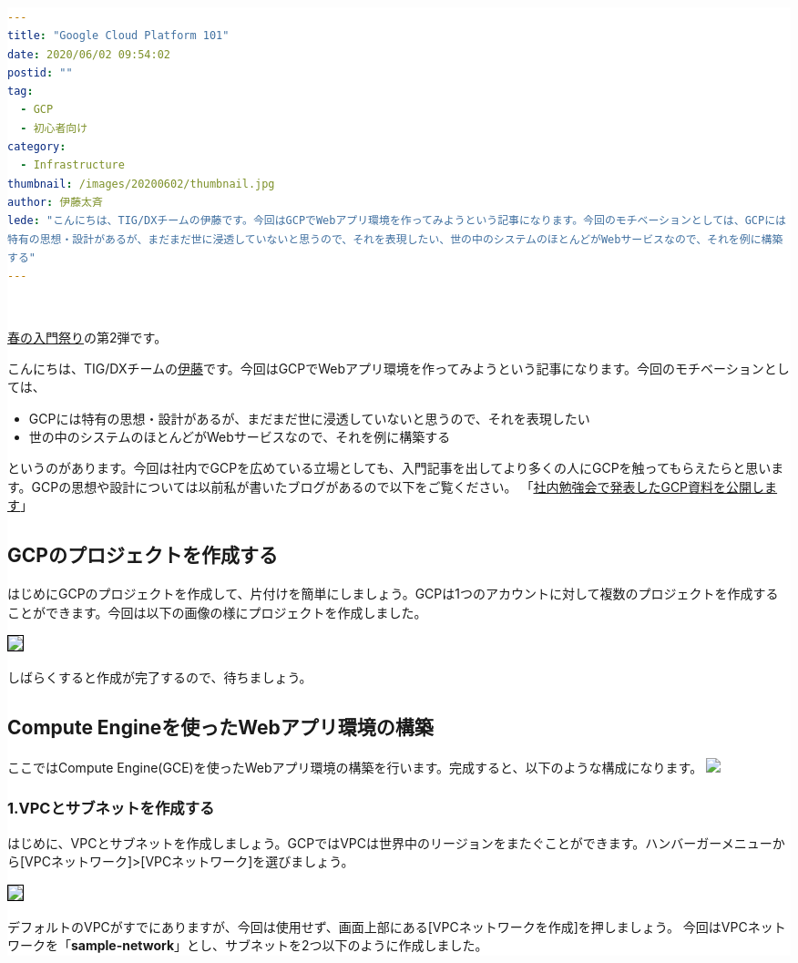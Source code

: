 ```yaml
---
title: "Google Cloud Platform 101"
date: 2020/06/02 09:54:02
postid: ""
tag:
  - GCP
  - 初心者向け
category:
  - Infrastructure
thumbnail: /images/20200602/thumbnail.jpg
author: 伊藤太斉
lede: "こんにちは、TIG/DXチームの伊藤です。今回はGCPでWebアプリ環境を作ってみようという記事になります。今回のモチベーションとしては、GCPには特有の思想・設計があるが、まだまだ世に浸透していないと思うので、それを表現したい、世の中のシステムのほとんどがWebサービスなので、それを例に構築する"
---
```


<img src="/images/20200602/top.jpg" class="img-middle-size" alt="" title="dendoktoorによるPixabayからの画像">

[春の入門祭り](/articles/20200529/)の第2弾です。

こんにちは、TIG/DXチームの[伊藤](https://twitter.com/kaedemalu)です。今回はGCPでWebアプリ環境を作ってみようという記事になります。今回のモチベーションとしては、

- GCPには特有の思想・設計があるが、まだまだ世に浸透していないと思うので、それを表現したい
- 世の中のシステムのほとんどがWebサービスなので、それを例に構築する

というのがあります。今回は社内でGCPを広めている立場としても、入門記事を出してより多くの人にGCPを触ってもらえたらと思います。GCPの思想や設計については以前私が書いたブログがあるので以下をご覧ください。
「[社内勉強会で発表したGCP資料を公開します](/articles/20200424/)」


## GCPのプロジェクトを作成する
はじめにGCPのプロジェクトを作成して、片付けを簡単にしましょう。GCPは1つのアカウントに対して複数のプロジェクトを作成することができます。今回は以下の画像の様にプロジェクトを作成しました。

<img src="/images/20200602/photo_20200602_01.png" class="img-middle-size" style="border:solid 1px #000000" loading="lazy">


しばらくすると作成が完了するので、待ちましょう。

## Compute Engineを使ったWebアプリ環境の構築
ここではCompute Engine(GCE)を使ったWebアプリ環境の構築を行います。完成すると、以下のような構成になります。
<img src="/images/20200602/photo_20200602_02.png" loading="lazy">

### 1.VPCとサブネットを作成する
はじめに、VPCとサブネットを作成しましょう。GCPではVPCは世界中のリージョンをまたぐことができます。ハンバーガーメニューから[VPCネットワーク]>[VPCネットワーク]を選びましょう。

<img src="/images/20200602/photo_20200602_03.png" class="img-middle-size" style="border:solid 1px #000000" loading="lazy">

デフォルトのVPCがすでにありますが、今回は使用せず、画面上部にある[VPCネットワークを作成]を押しましょう。
今回はVPCネットワークを「**sample-network**」とし、サブネットを2つ以下のように作成しました。
